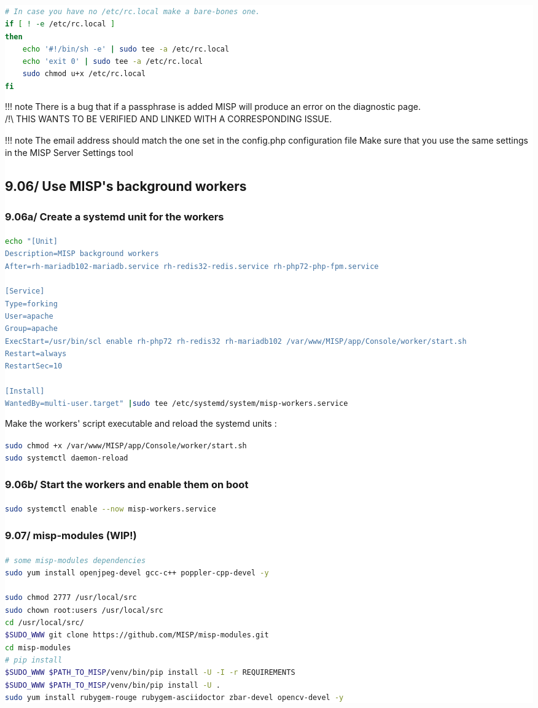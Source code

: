 

```bash
# In case you have no /etc/rc.local make a bare-bones one.
if [ ! -e /etc/rc.local ]
then
    echo '#!/bin/sh -e' | sudo tee -a /etc/rc.local
    echo 'exit 0' | sudo tee -a /etc/rc.local
    sudo chmod u+x /etc/rc.local
fi
```

!!! note
    There is a bug that if a passphrase is added MISP will produce an error on the diagnostic page.<br />
    /!\ THIS WANTS TO BE VERIFIED AND LINKED WITH A CORRESPONDING ISSUE.

!!! note
    The email address should match the one set in the config.php configuration file
    Make sure that you use the same settings in the MISP Server Settings tool

## 9.06/ Use MISP's background workers
### 9.06a/ Create a systemd unit for the workers
```bash
echo "[Unit]
Description=MISP background workers
After=rh-mariadb102-mariadb.service rh-redis32-redis.service rh-php72-php-fpm.service

[Service]
Type=forking
User=apache
Group=apache
ExecStart=/usr/bin/scl enable rh-php72 rh-redis32 rh-mariadb102 /var/www/MISP/app/Console/worker/start.sh
Restart=always
RestartSec=10

[Install]
WantedBy=multi-user.target" |sudo tee /etc/systemd/system/misp-workers.service
```

Make the workers' script executable and reload the systemd units :
```bash
sudo chmod +x /var/www/MISP/app/Console/worker/start.sh
sudo systemctl daemon-reload
```

### 9.06b/ Start the workers and enable them on boot
```bash
sudo systemctl enable --now misp-workers.service
```

### 9.07/ misp-modules (WIP!)
```bash
# some misp-modules dependencies
sudo yum install openjpeg-devel gcc-c++ poppler-cpp-devel -y

sudo chmod 2777 /usr/local/src
sudo chown root:users /usr/local/src
cd /usr/local/src/
$SUDO_WWW git clone https://github.com/MISP/misp-modules.git
cd misp-modules
# pip install
$SUDO_WWW $PATH_TO_MISP/venv/bin/pip install -U -I -r REQUIREMENTS
$SUDO_WWW $PATH_TO_MISP/venv/bin/pip install -U .
sudo yum install rubygem-rouge rubygem-asciidoctor zbar-devel opencv-devel -y
```